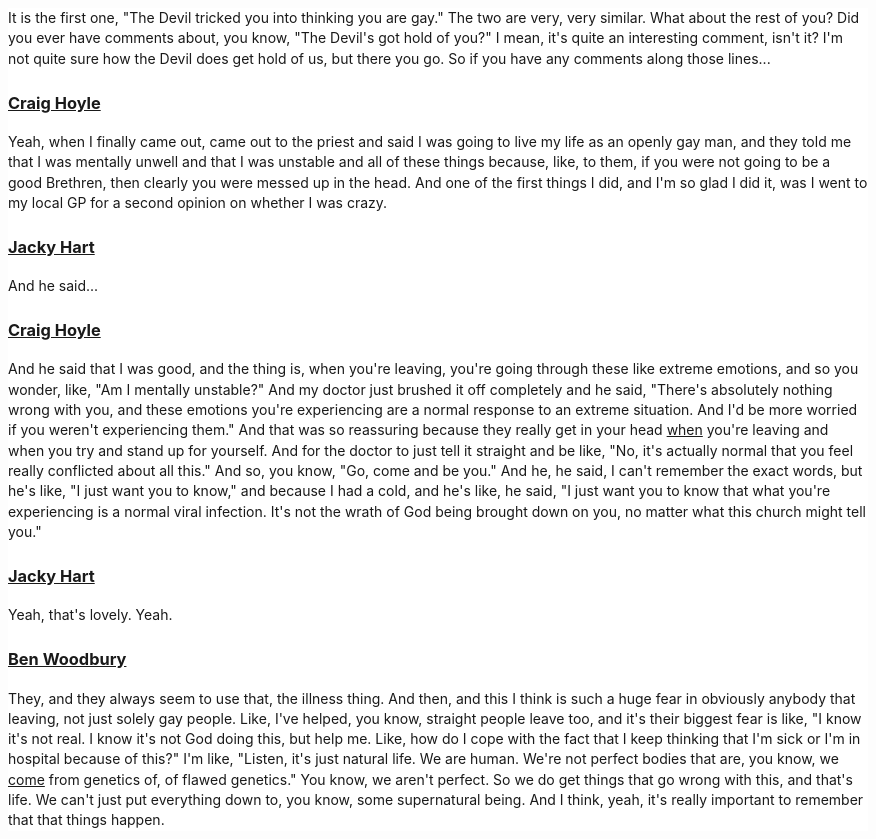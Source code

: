 It is the first one, "The Devil tricked you into thinking you are gay." The two are very, very similar. What about the rest of you? Did you ever have comments about, you know, "The Devil's got hold of you?" I mean, it's quite an interesting comment, isn't it? I'm not quite sure how the Devil does get hold of us, but there you go. So if you have any comments along those lines...

### [**Craig Hoyle**](https://www.youtube.com/watch?v=lbjx3tSbRRQ&t=4834s)

Yeah, when I finally came out, came out to the priest and said I was going to live my life as an openly gay man, and they told me that I was mentally unwell and that I was unstable and all of these things because, like, to them, if you were not going to be a good Brethren, then clearly you were messed up in the head. And one of the first things I did, and I'm so glad I did it, was I went to my local GP for a second opinion on whether I was crazy.

### [**Jacky Hart**](https://www.youtube.com/watch?v=lbjx3tSbRRQ&t=4863s)

And he said...

### [**Craig Hoyle**](https://www.youtube.com/watch?v=lbjx3tSbRRQ&t=4865s)

And he said that I was good, and the thing is, when you're leaving, you're going through these like extreme emotions, and so you wonder, like, "Am I mentally unstable?" And my doctor just brushed it off completely and he said, "There's absolutely nothing wrong with you, and these emotions you're experiencing are a normal response to an extreme situation. And I'd be more worried if you weren't experiencing them." And that was so reassuring because they really get in your head [when](https://www.youtube.com/watch?v=lbjx3tSbRRQ&t=4895s) you're leaving and when you try and stand up for yourself. And for the doctor to just tell it straight and be like, "No, it's actually normal that you feel really conflicted about all this." And so, you know, "Go, come and be you." And he, he said, I can't remember the exact words, but he's like, "I just want you to know," and because I had a cold, and he's like, he said, "I just want you to know that what you're experiencing is a normal viral infection. It's not the wrath of God being brought down on you, no matter what this church might tell you."

### [**Jacky Hart**](https://www.youtube.com/watch?v=lbjx3tSbRRQ&t=4922s)

Yeah, that's lovely. Yeah.

### [**Ben Woodbury**](https://www.youtube.com/watch?v=lbjx3tSbRRQ&t=4926s)

They, and they always seem to use that, the illness thing. And then, and this I think is such a huge fear in obviously anybody that leaving, not just solely gay people. Like, I've helped, you know, straight people leave too, and it's their biggest fear is like, "I know it's not real. I know it's not God doing this, but help me. Like, how do I cope with the fact that I keep thinking that I'm sick or I'm in hospital because of this?" I'm like, "Listen, it's just natural life. We are human. We're not perfect bodies that are, you know, we [come](https://www.youtube.com/watch?v=lbjx3tSbRRQ&t=4956s) from genetics of, of flawed genetics." You know, we aren't perfect. So we do get things that go wrong with this, and that's life. We can't just put everything down to, you know, some supernatural being. And I think, yeah, it's really important to remember that that things happen.
